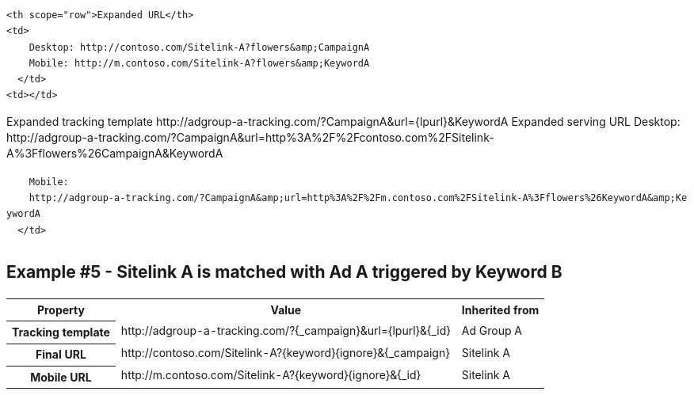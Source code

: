     <th scope="row">Expanded URL</th>
    <td>
        Desktop: http://contoso.com/Sitelink-A?flowers&amp;CampaignA 
        Mobile: http://m.contoso.com/Sitelink-A?flowers&amp;KeywordA
      </td>
    <td></td>
  </tr>
  <tr>
    <th scope="row">Expanded tracking template</th>
    <td>
        http://adgroup-a-tracking.com/?CampaignA&amp;url={lpurl}&amp;KeywordA
      </td>
    <td></td>
  </tr>
  <tr>
    <th scope="row">Expanded serving URL</th>
    <td colspan="2">
        Desktop:
        http://adgroup-a-tracking.com/?CampaignA&amp;url=http%3A%2F%2Fcontoso.com%2FSitelink-A%3Fflowers%26CampaignA&amp;KeywordA 

        Mobile:
        http://adgroup-a-tracking.com/?CampaignA&amp;url=http%3A%2F%2Fm.contoso.com%2FSitelink-A%3Fflowers%26KeywordA&amp;KeywordA
      </td>
  </tr>
</table>

## Example #5 - Sitelink A is matched with Ad A triggered by Keyword B

<table>
  <tr>
    <th scope="col">Property</th>
    <th scope="col">Value</th>
    <th scope="col">Inherited from</th>
  </tr>
  <tr>
    <th scope="row">Tracking template</th>
    <td>
        http://adgroup-a-tracking.com/?{_campaign}&amp;url={lpurl}&amp;{_id}
      </td>
    <td>
        Ad Group A
      </td>
  </tr>
  <tr>
    <th scope="row">Final URL</th>
    <td>
        http://contoso.com/Sitelink-A?{keyword}{ignore}&amp;{_campaign}
      </td>
    <td>
        Sitelink A
      </td>
  </tr>
  <tr>
    <th scope="row">Mobile URL</th>
    <td>
        http://m.contoso.com/Sitelink-A?{keyword}{ignore}&amp;{_id}
      </td>
    <td>
        Sitelink A
      </td>
  </tr>